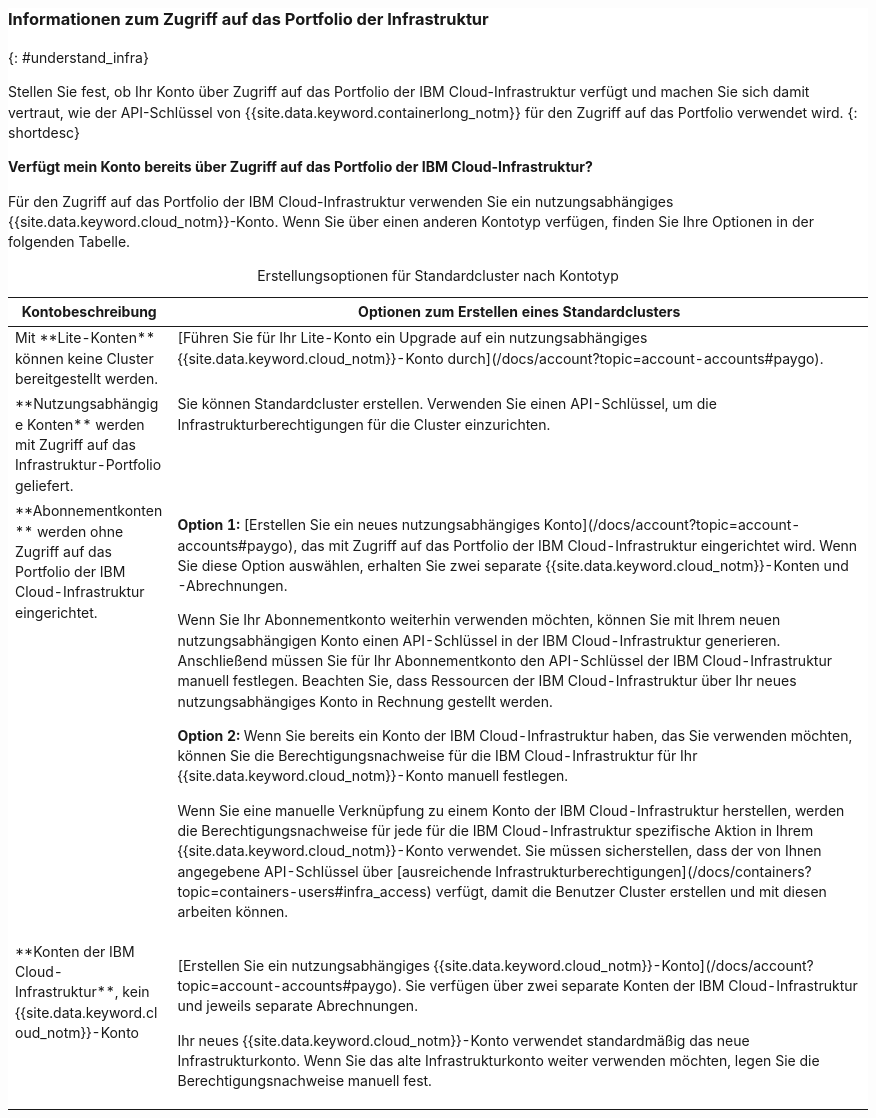 ### Informationen zum Zugriff auf das Portfolio der Infrastruktur
{: #understand_infra}

Stellen Sie fest, ob Ihr Konto über Zugriff auf das Portfolio der IBM Cloud-Infrastruktur verfügt und machen Sie sich damit vertraut, wie der API-Schlüssel von {{site.data.keyword.containerlong_notm}} für den Zugriff auf das Portfolio verwendet wird.
{: shortdesc}



**Verfügt mein Konto bereits über Zugriff auf das Portfolio der IBM Cloud-Infrastruktur?**</br>

Für den Zugriff auf das Portfolio der IBM Cloud-Infrastruktur verwenden Sie ein nutzungsabhängiges {{site.data.keyword.cloud_notm}}-Konto. Wenn Sie über einen anderen Kontotyp verfügen, finden Sie Ihre Optionen in der folgenden Tabelle.

<table summary="In der Tabelle werden die Standardoptionen für die Clustererstellung nach Kontotyp angezeigt. Die Zeilen sind von links nach rechts zu lesen, mit der Kontobeschreibung in Spalte eins und den Optionen zum Erstellen eines Standardclusters in Spalte 2.">
<caption>Erstellungsoptionen für Standardcluster nach Kontotyp</caption>
  <thead>
  <th>Kontobeschreibung</th>
  <th>Optionen zum Erstellen eines Standardclusters</th>
  </thead>
  <tbody>
    <tr>
      <td>Mit **Lite-Konten** können keine Cluster bereitgestellt werden.</td>
      <td>[Führen Sie für Ihr Lite-Konto ein Upgrade auf ein nutzungsabhängiges {{site.data.keyword.cloud_notm}}-Konto durch](/docs/account?topic=account-accounts#paygo).</td>
    </tr>
    <tr>
      <td>**Nutzungsabhängige Konten** werden mit Zugriff auf das Infrastruktur-Portfolio geliefert.</td>
      <td>Sie können Standardcluster erstellen. Verwenden Sie einen API-Schlüssel, um die Infrastrukturberechtigungen für die Cluster einzurichten.</td>
    </tr>
    <tr>
      <td>**Abonnementkonten** werden ohne Zugriff auf das Portfolio der IBM Cloud-Infrastruktur eingerichtet.</td>
      <td><p><strong>Option 1:</strong> [Erstellen Sie ein neues nutzungsabhängiges Konto](/docs/account?topic=account-accounts#paygo), das mit Zugriff auf das Portfolio der IBM Cloud-Infrastruktur eingerichtet wird. Wenn Sie diese Option auswählen, erhalten Sie zwei separate {{site.data.keyword.cloud_notm}}-Konten und -Abrechnungen.</p><p>Wenn Sie Ihr Abonnementkonto weiterhin verwenden möchten, können Sie mit Ihrem neuen nutzungsabhängigen Konto einen API-Schlüssel in der IBM Cloud-Infrastruktur generieren. Anschließend müssen Sie für Ihr Abonnementkonto den API-Schlüssel der IBM Cloud-Infrastruktur manuell festlegen. Beachten Sie, dass Ressourcen der IBM Cloud-Infrastruktur über Ihr neues nutzungsabhängiges Konto in Rechnung gestellt werden.</p><p><strong>Option 2:</strong> Wenn Sie bereits ein Konto der IBM Cloud-Infrastruktur haben, das Sie verwenden möchten, können Sie die Berechtigungsnachweise für die IBM Cloud-Infrastruktur für Ihr {{site.data.keyword.cloud_notm}}-Konto manuell festlegen.</p><p class="note">Wenn Sie eine manuelle Verknüpfung zu einem Konto der IBM Cloud-Infrastruktur herstellen, werden die Berechtigungsnachweise für jede für die IBM Cloud-Infrastruktur spezifische Aktion in Ihrem {{site.data.keyword.cloud_notm}}-Konto verwendet. Sie müssen sicherstellen, dass der von Ihnen angegebene API-Schlüssel über [ausreichende Infrastrukturberechtigungen](/docs/containers?topic=containers-users#infra_access) verfügt, damit die Benutzer Cluster erstellen und mit diesen arbeiten können.</p></td>
    </tr>
    <tr>
      <td>**Konten der IBM Cloud-Infrastruktur**, kein {{site.data.keyword.cloud_notm}}-Konto</td>
      <td><p>[Erstellen Sie ein nutzungsabhängiges {{site.data.keyword.cloud_notm}}-Konto](/docs/account?topic=account-accounts#paygo). Sie verfügen über zwei separate Konten der IBM Cloud-Infrastruktur und jeweils separate Abrechnungen.</p><p>Ihr neues {{site.data.keyword.cloud_notm}}-Konto verwendet standardmäßig das neue Infrastrukturkonto. Wenn Sie das alte Infrastrukturkonto weiter verwenden möchten, legen Sie die Berechtigungsnachweise manuell fest.</p></td>
    </tr>
  </tbody>
  </table>